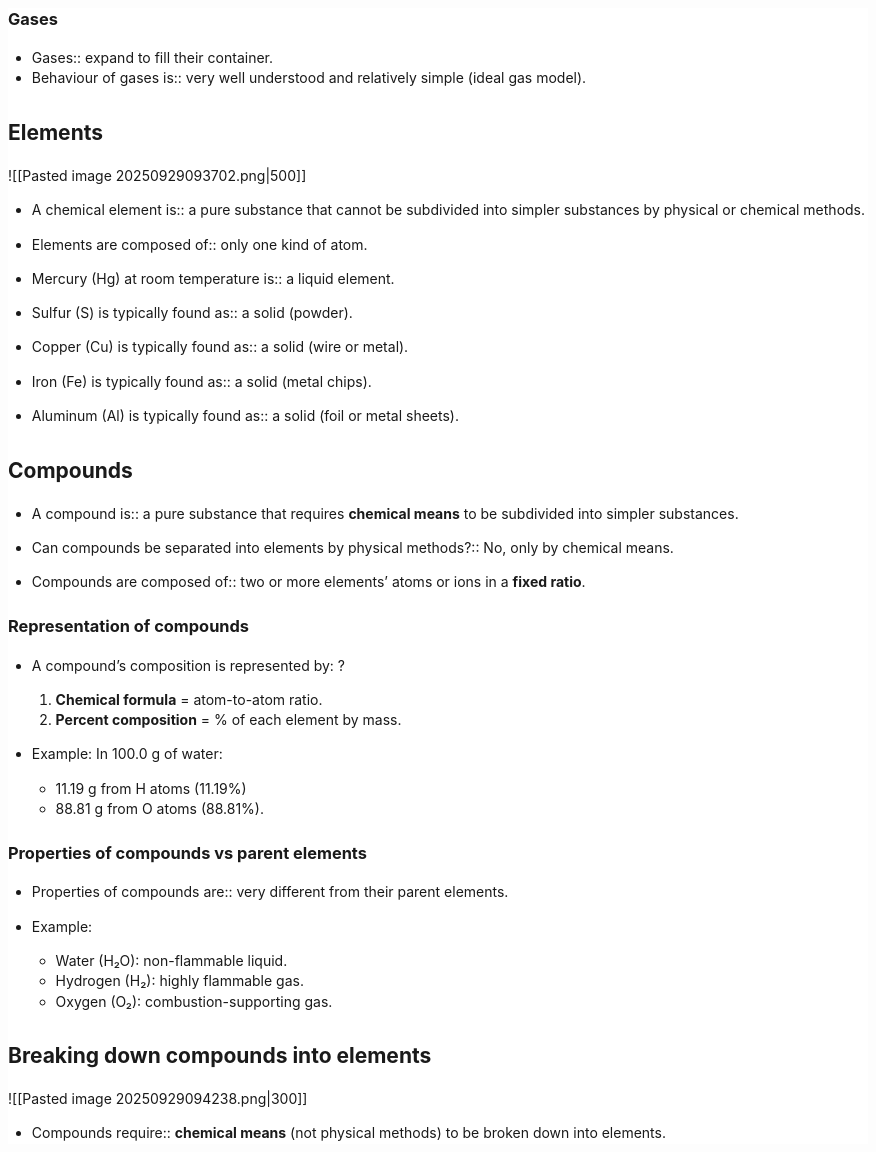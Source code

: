 ### Gases  
- Gases:: expand to fill their container.  
- Behaviour of gases is:: very well understood and relatively simple (ideal gas model). 

## Elements  
![[Pasted image 20250929093702.png|500]]

- A chemical element is:: a pure substance that cannot be subdivided into simpler substances by physical or chemical methods.  

- Elements are composed of:: only one kind of atom.  

- Mercury (Hg) at room temperature is:: a liquid element.  

- Sulfur (S) is typically found as:: a solid (powder).  

- Copper (Cu) is typically found as:: a solid (wire or metal).  

- Iron (Fe) is typically found as:: a solid (metal chips).  

- Aluminum (Al) is typically found as:: a solid (foil or metal sheets).  


## Compounds  

- A compound is:: a pure substance that requires **chemical means** to be subdivided into simpler substances.  

- Can compounds be separated into elements by physical methods?:: No, only by chemical means.  

- Compounds are composed of:: two or more elements’ atoms or ions in a **fixed ratio**.  

### Representation of compounds  

- A compound’s composition is represented by:
?
  1. **Chemical formula** = atom-to-atom ratio.  
  2. **Percent composition** = % of each element by mass.  

- Example: In 100.0 g of water:  
  - 11.19 g from H atoms (11.19%)  
  - 88.81 g from O atoms (88.81%).  
### Properties of compounds vs parent elements  

- Properties of compounds are:: very different from their parent elements.  

- Example:  
  - Water (H₂O): non-flammable liquid.  
  - Hydrogen (H₂): highly flammable gas.  
  - Oxygen (O₂): combustion-supporting gas.

## Breaking down compounds into elements  
![[Pasted image 20250929094238.png|300]]
- Compounds require:: **chemical means** (not physical methods) to be broken down into elements.  

